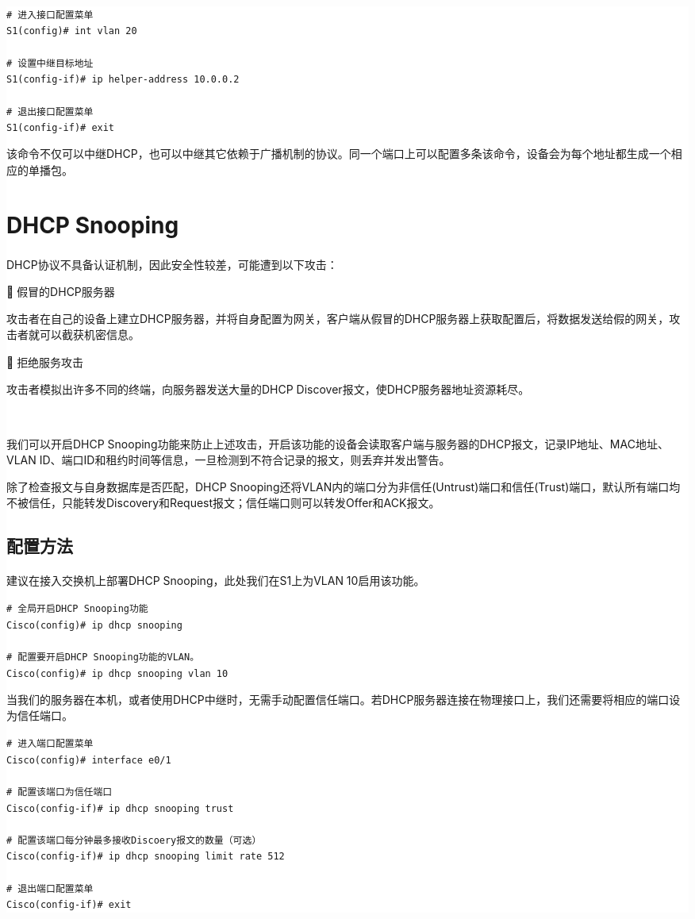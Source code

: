 ```text
# 进入接口配置菜单
S1(config)# int vlan 20

# 设置中继目标地址
S1(config-if)# ip helper-address 10.0.0.2

# 退出接口配置菜单
S1(config-if)# exit
```

该命令不仅可以中继DHCP，也可以中继其它依赖于广播机制的协议。同一个端口上可以配置多条该命令，设备会为每个地址都生成一个相应的单播包。

# DHCP Snooping
DHCP协议不具备认证机制，因此安全性较差，可能遭到以下攻击：

🔷 假冒的DHCP服务器

攻击者在自己的设备上建立DHCP服务器，并将自身配置为网关，客户端从假冒的DHCP服务器上获取配置后，将数据发送给假的网关，攻击者就可以截获机密信息。

🔷 拒绝服务攻击

攻击者模拟出许多不同的终端，向服务器发送大量的DHCP Discover报文，使DHCP服务器地址资源耗尽。

<br />

我们可以开启DHCP Snooping功能来防止上述攻击，开启该功能的设备会读取客户端与服务器的DHCP报文，记录IP地址、MAC地址、VLAN ID、端口ID和租约时间等信息，一旦检测到不符合记录的报文，则丢弃并发出警告。

除了检查报文与自身数据库是否匹配，DHCP Snooping还将VLAN内的端口分为非信任(Untrust)端口和信任(Trust)端口，默认所有端口均不被信任，只能转发Discovery和Request报文；信任端口则可以转发Offer和ACK报文。

## 配置方法
建议在接入交换机上部署DHCP Snooping，此处我们在S1上为VLAN 10启用该功能。

```text
# 全局开启DHCP Snooping功能
Cisco(config)# ip dhcp snooping

# 配置要开启DHCP Snooping功能的VLAN。
Cisco(config)# ip dhcp snooping vlan 10
```

当我们的服务器在本机，或者使用DHCP中继时，无需手动配置信任端口。若DHCP服务器连接在物理接口上，我们还需要将相应的端口设为信任端口。

```text
# 进入端口配置菜单
Cisco(config)# interface e0/1

# 配置该端口为信任端口
Cisco(config-if)# ip dhcp snooping trust

# 配置该端口每分钟最多接收Discoery报文的数量（可选）
Cisco(config-if)# ip dhcp snooping limit rate 512

# 退出端口配置菜单
Cisco(config-if)# exit
```
